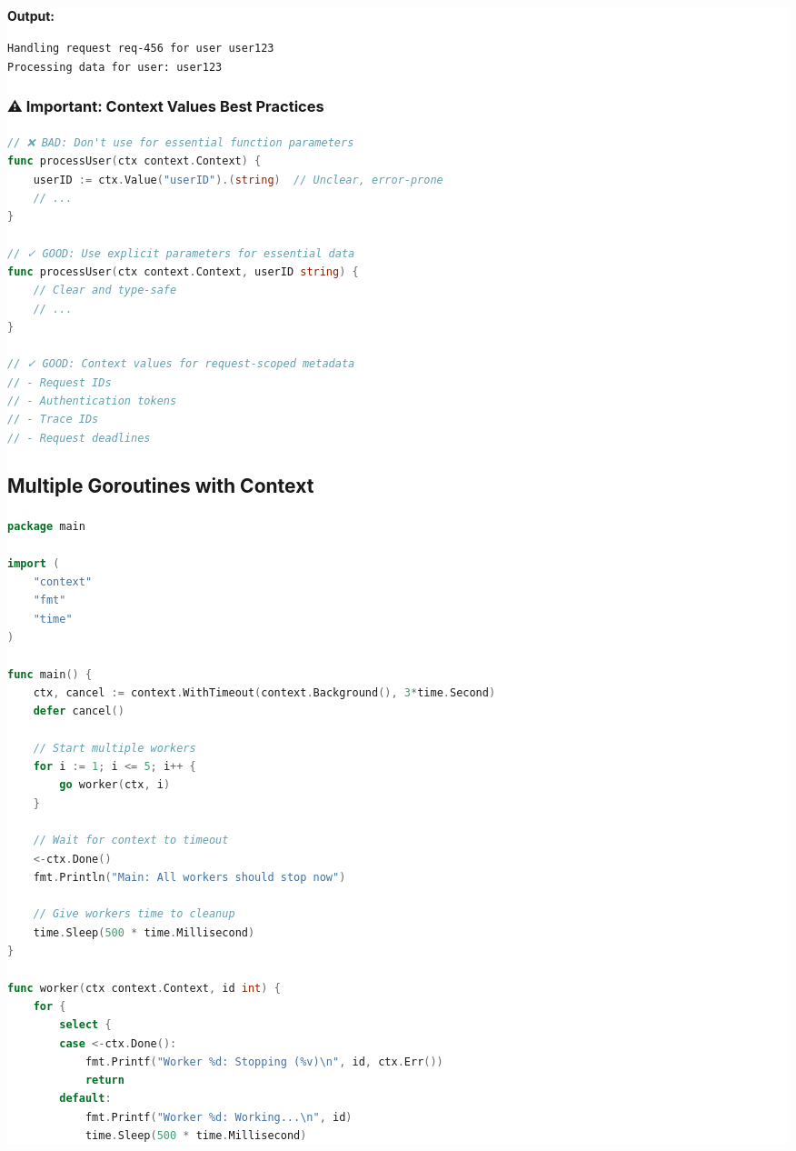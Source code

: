 **Output:**
```
Handling request req-456 for user user123
Processing data for user: user123
```

### ⚠️ Important: Context Values Best Practices

```go
// ❌ BAD: Don't use for essential function parameters
func processUser(ctx context.Context) {
    userID := ctx.Value("userID").(string)  // Unclear, error-prone
    // ...
}

// ✓ GOOD: Use explicit parameters for essential data
func processUser(ctx context.Context, userID string) {
    // Clear and type-safe
    // ...
}

// ✓ GOOD: Context values for request-scoped metadata
// - Request IDs
// - Authentication tokens
// - Trace IDs
// - Request deadlines
```

## Multiple Goroutines with Context

```go
package main

import (
    "context"
    "fmt"
    "time"
)

func main() {
    ctx, cancel := context.WithTimeout(context.Background(), 3*time.Second)
    defer cancel()
    
    // Start multiple workers
    for i := 1; i <= 5; i++ {
        go worker(ctx, i)
    }
    
    // Wait for context to timeout
    <-ctx.Done()
    fmt.Println("Main: All workers should stop now")
    
    // Give workers time to cleanup
    time.Sleep(500 * time.Millisecond)
}

func worker(ctx context.Context, id int) {
    for {
        select {
        case <-ctx.Done():
            fmt.Printf("Worker %d: Stopping (%v)\n", id, ctx.Err())
            return
        default:
            fmt.Printf("Worker %d: Working...\n", id)
            time.Sleep(500 * time.Millisecond)
```